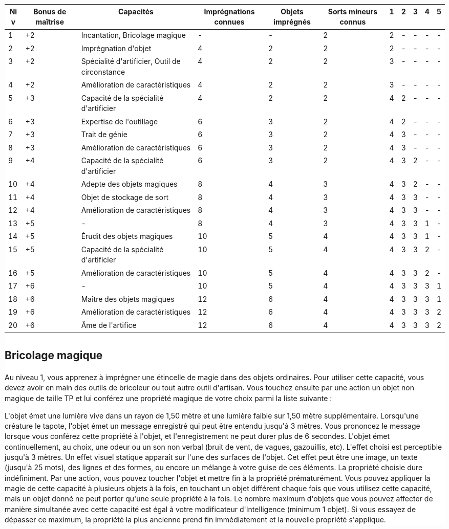 | Niv | Bonus de maîtrise | Capacités | Imprégnations connues | Objets imprégnés | Sorts mineurs connus | 1 | 2 | 3 | 4 | 5 |
| ------------ | ------------- | ------------ | ------------- | ------------ | ------------ | ------------ | ------------ | ------------ | ------------ | ------------ |
| 1	| +2 | Incantation, Bricolage magique | - | - | 2 | 2 | - | - | - | - |
| 2	| +2 | Imprégnation d'objet | 4 | 2 | 2 | 2 | - | - | - | - |
| 3	| +2 | 	Spécialité d'artificier, Outil de circonstance | 4 | 2 | 2 | 3 | - | - | - | - |
| 4	| +2 | Amélioration de caractéristiques	| 4	| 2 | 2 | 3 | - | - | - | - |
| 5	| +3 | Capacité de la spécialité d'artificier | 4 | 2 | 2 | 4 | 2 | - | - | - |
| 6	| +3 | Expertise de l'outillage	| 6	| 3 | 2 | 4 | 2 | - | - | - |
| 7	| +3 | Trait de génie | 6 | 3 | 2 | 4 | 3 | - | - | - |
| 8	| +3 | Amélioration de caractéristiques	| 6 | 3 | 2 | 4 | 3 | - | - | - |
| 9	| +4 | Capacité de la spécialité d'artificier | 6 | 3 | 2 | 4 | 3 | 2 | - | - |
| 10 | +4 | Adepte des objets magiques | 8 | 4 | 3 | 4 | 3 | 2 | - | - |
| 11 | +4 | Objet de stockage de sort | 8 | 4 | 3 | 4 | 3 | 3 | - | - |
| 12 | +4 | Amélioration de caractéristiques | 8 | 4 | 3 | 4 | 3 | 3 | - | - |
| 13 | +5 | - | 8 | 4 | 3 | 4 | 3 | 3 | 1 | - |
| 14 | +5 | Érudit des objets magiques | 10 | 5 | 4 | 4 | 3 | 3 | 1 | - |
| 15 | +5 | Capacité de la spécialité d'artificier | 10 | 5 | 4 | 4 | 3 | 3 | 2 | - |
| 16 | +5 | Amélioration de caractéristiques | 10 | 5 | 4 | 4 | 3 | 3 | 2 | - |
| 17 | +6 | - | 10 | 5 | 4 | 4 | 3 | 3 | 3 | 1 |
| 18 | +6 | Maître des objets magiques | 12 | 6 | 4 | 4 | 3 | 3 | 3 | 1 |
| 19 | +6 | Amélioration de caractéristiques | 12 | 6 | 4 | 4 | 3 | 3 | 3 | 2 |
| 20 | +6 | Âme de l'artifice | 12 | 6 | 4 | 4 | 3 | 3 | 3 | 2 |

## Bricolage magique
Au niveau 1, vous apprenez à imprégner une étincelle de magie dans des objets ordinaires. Pour utiliser cette capacité, vous devez avoir en main des outils de bricoleur ou tout autre outil d'artisan. Vous touchez ensuite par une action un objet non magique de taille TP et lui conférez une propriété magique de votre choix parmi la liste suivante :

L'objet émet une lumière vive dans un rayon de 1,50 mètre et une lumière faible sur 1,50 mètre supplémentaire.
Lorsqu'une créature le tapote, l'objet émet un message enregistré qui peut être entendu jusqu'à 3 mètres. Vous prononcez le message lorsque vous conférez cette propriété à l'objet, et l'enregistrement ne peut durer plus de 6 secondes.
L'objet émet continuellement, au choix, une odeur ou un son non verbal (bruit de vent, de vagues, gazouillis, etc). L'effet choisi est perceptible jusqu'à 3 mètres.
Un effet visuel statique apparaît sur l'une des surfaces de l'objet. Cet effet peut être une image, un texte (jusqu'à 25 mots), des lignes et des formes, ou encore un mélange à votre guise de ces éléments.
La propriété choisie dure indéfiniment. Par une action, vous pouvez toucher l'objet et mettre fin à la propriété prématurément. Vous pouvez appliquer la magie de cette capacité à plusieurs objets à la fois, en touchant un objet différent chaque fois que vous utilisez cette capacité, mais un objet donné ne peut porter qu'une seule propriété à la fois. Le nombre maximum d'objets que vous pouvez affecter de manière simultanée avec cette capacité est égal à votre modificateur d'Intelligence (minimum 1 objet). Si vous essayez de dépasser ce maximum, la propriété la plus ancienne prend fin immédiatement et la nouvelle propriété s'applique.
